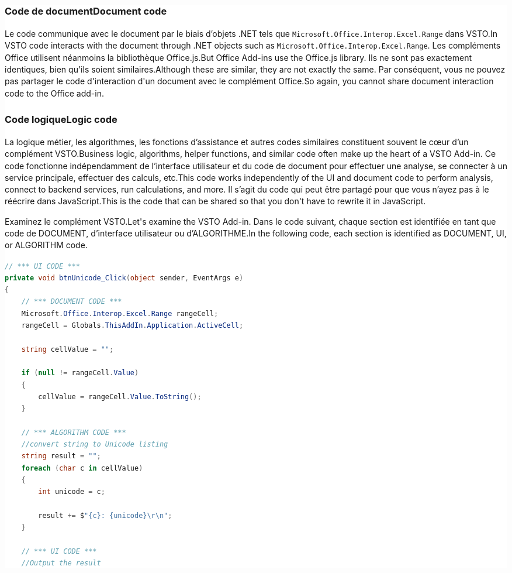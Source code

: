 ### <a name="document-code"></a><span data-ttu-id="aae5a-170">Code de document</span><span class="sxs-lookup"><span data-stu-id="aae5a-170">Document code</span></span>

<span data-ttu-id="aae5a-171">Le code communique avec le document par le biais d’objets .NET tels que `Microsoft.Office.Interop.Excel.Range` dans VSTO.</span><span class="sxs-lookup"><span data-stu-id="aae5a-171">In VSTO code interacts with the document through .NET objects such as `Microsoft.Office.Interop.Excel.Range`.</span></span> <span data-ttu-id="aae5a-172">Les compléments Office utilisent néanmoins la bibliothèque Office.js.</span><span class="sxs-lookup"><span data-stu-id="aae5a-172">But Office Add-ins use the Office.js library.</span></span> <span data-ttu-id="aae5a-173">Ils ne sont pas exactement identiques, bien qu'ils soient similaires.</span><span class="sxs-lookup"><span data-stu-id="aae5a-173">Although these are similar, they are not exactly the same.</span></span> <span data-ttu-id="aae5a-174">Par conséquent, vous ne pouvez pas partager le code d'interaction d'un document avec le complément Office.</span><span class="sxs-lookup"><span data-stu-id="aae5a-174">So again, you cannot share document interaction code to the Office add-in.</span></span>

### <a name="logic-code"></a><span data-ttu-id="aae5a-175">Code logique</span><span class="sxs-lookup"><span data-stu-id="aae5a-175">Logic code</span></span>

<span data-ttu-id="aae5a-176">La logique métier, les algorithmes, les fonctions d’assistance et autres codes similaires constituent souvent le cœur d’un complément VSTO.</span><span class="sxs-lookup"><span data-stu-id="aae5a-176">Business logic, algorithms, helper functions, and similar code often make up the heart of a VSTO Add-in.</span></span> <span data-ttu-id="aae5a-177">Ce code fonctionne indépendamment de l’interface utilisateur et du code de document pour effectuer une analyse, se connecter à un service principale, effectuer des calculs, etc.</span><span class="sxs-lookup"><span data-stu-id="aae5a-177">This code works independently of the UI and document code to perform analysis, connect to backend services, run calculations, and more.</span></span> <span data-ttu-id="aae5a-178">Il s’agit du code qui peut être partagé pour que vous n’ayez pas à le réécrire dans JavaScript.</span><span class="sxs-lookup"><span data-stu-id="aae5a-178">This is the code that can be shared so that you don't have to rewrite it in JavaScript.</span></span>

<span data-ttu-id="aae5a-179">Examinez le complément VSTO.</span><span class="sxs-lookup"><span data-stu-id="aae5a-179">Let's examine the VSTO Add-in.</span></span> <span data-ttu-id="aae5a-180">Dans le code suivant, chaque section est identifiée en tant que code de DOCUMENT, d’interface utilisateur ou d’ALGORITHME.</span><span class="sxs-lookup"><span data-stu-id="aae5a-180">In the following code, each section is identified as DOCUMENT, UI, or ALGORITHM code.</span></span>

```csharp
// *** UI CODE ***
private void btnUnicode_Click(object sender, EventArgs e)
{
    // *** DOCUMENT CODE ***
    Microsoft.Office.Interop.Excel.Range rangeCell;
    rangeCell = Globals.ThisAddIn.Application.ActiveCell;

    string cellValue = "";

    if (null != rangeCell.Value)
    {
        cellValue = rangeCell.Value.ToString();
    }

    // *** ALGORITHM CODE ***
    //convert string to Unicode listing
    string result = "";
    foreach (char c in cellValue)
    {
        int unicode = c;

        result += $"{c}: {unicode}\r\n";
    }
    
    // *** UI CODE ***
    //Output the result
```